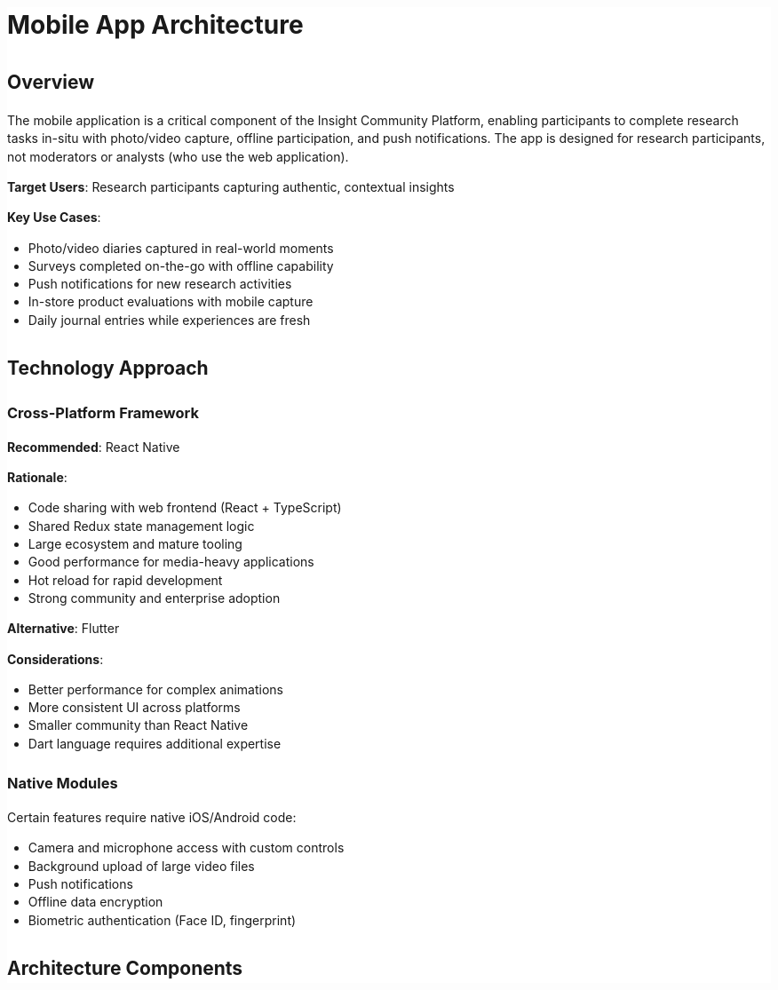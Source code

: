 # Mobile App Architecture

## Overview

The mobile application is a critical component of the Insight Community Platform, enabling participants to complete research tasks in-situ with photo/video capture, offline participation, and push notifications. The app is designed for research participants, not moderators or analysts (who use the web application).

**Target Users**: Research participants capturing authentic, contextual insights

**Key Use Cases**:
- Photo/video diaries captured in real-world moments
- Surveys completed on-the-go with offline capability
- Push notifications for new research activities
- In-store product evaluations with mobile capture
- Daily journal entries while experiences are fresh

## Technology Approach

### Cross-Platform Framework

**Recommended**: React Native

**Rationale**:
- Code sharing with web frontend (React + TypeScript)
- Shared Redux state management logic
- Large ecosystem and mature tooling
- Good performance for media-heavy applications
- Hot reload for rapid development
- Strong community and enterprise adoption

**Alternative**: Flutter

**Considerations**:
- Better performance for complex animations
- More consistent UI across platforms
- Smaller community than React Native
- Dart language requires additional expertise

### Native Modules

Certain features require native iOS/Android code:
- Camera and microphone access with custom controls
- Background upload of large video files
- Push notifications
- Offline data encryption
- Biometric authentication (Face ID, fingerprint)

## Architecture Components
